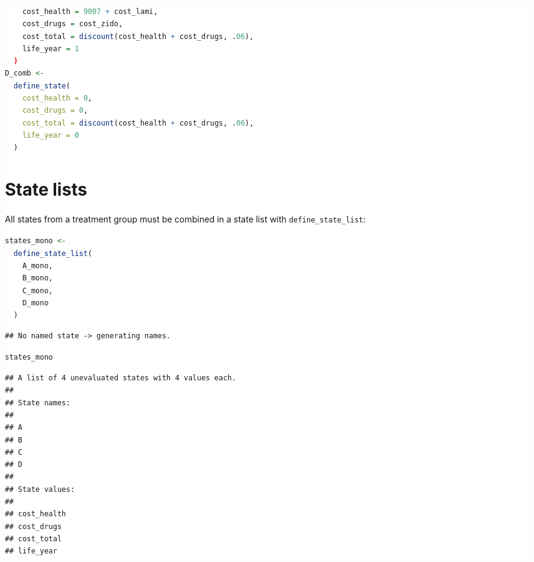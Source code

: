 ```r
    cost_health = 9007 + cost_lami,
    cost_drugs = cost_zido,
    cost_total = discount(cost_health + cost_drugs, .06),
    life_year = 1
  )
D_comb <-
  define_state(
    cost_health = 0,
    cost_drugs = 0,
    cost_total = discount(cost_health + cost_drugs, .06),
    life_year = 0
  )
```

# State lists

All states from a treatment group must be combined in a state list with `define_state_list`:


```r
states_mono <-
  define_state_list(
    A_mono,
    B_mono,
    C_mono,
    D_mono
  )
```

```
## No named state -> generating names.
```

```r
states_mono
```

```
## A list of 4 unevaluated states with 4 values each.
## 
## State names:
## 
## A
## B
## C
## D
## 
## State values:
## 
## cost_health
## cost_drugs
## cost_total
## life_year
```
